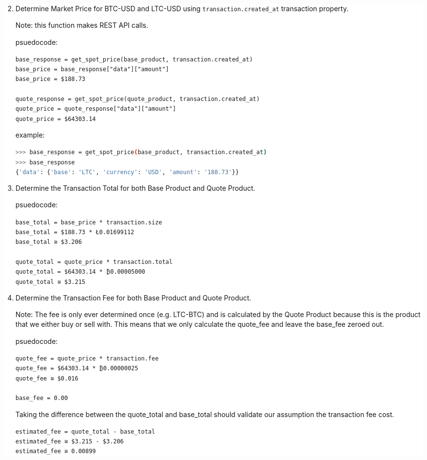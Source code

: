 2.  Determine Market Price for BTC-USD and LTC-USD using `transaction.created_at` transaction property.

    Note: this function makes REST API calls.

    psuedocode:

    ```plaintext
    base_response = get_spot_price(base_product, transaction.created_at)
    base_price = base_response["data"]["amount"]
    base_price = $188.73

    quote_response = get_spot_price(quote_product, transaction.created_at)
    quote_price = quote_response["data"]["amount"]
    quote_price = $64303.14
    ```

    example:

    ```sh
    >>> base_response = get_spot_price(base_product, transaction.created_at)
    >>> base_response
    {'data': {'base': 'LTC', 'currency': 'USD', 'amount': '188.73'}}
    ```

3.  Determine the Transaction Total for both Base Product and Quote Product.

    psuedocode:

    ```plaintext
    base_total = base_price * transaction.size
    base_total = $188.73 * Ł0.01699112
    base_total ≅ $3.206

    quote_total = quote_price * transaction.total
    quote_total = $64303.14 * ₿0.00005000
    quote_total ≅ $3.215
    ```

4.  Determine the Transaction Fee for both Base Product and Quote Product.

    Note: The fee is only ever determined once (e.g. LTC-BTC) and is calculated by the Quote Product because this is the product that we either buy or sell with. This means that we only calculate the quote_fee and leave the base_fee zeroed out.

    psuedocode:

    ```plaintext
    quote_fee = quote_price * transaction.fee
    quote_fee = $64303.14 * ₿0.00000025
    quote_fee ≅ $0.016

    base_fee = 0.00
    ```

    Taking the difference between the quote_total and base_total should validate our assumption the transaction fee cost.

    ```plaintext
    estimated_fee = quote_total - base_total
    estimated_fee ≅ $3.215 - $3.206
    estimated_fee ≅ 0.00899
